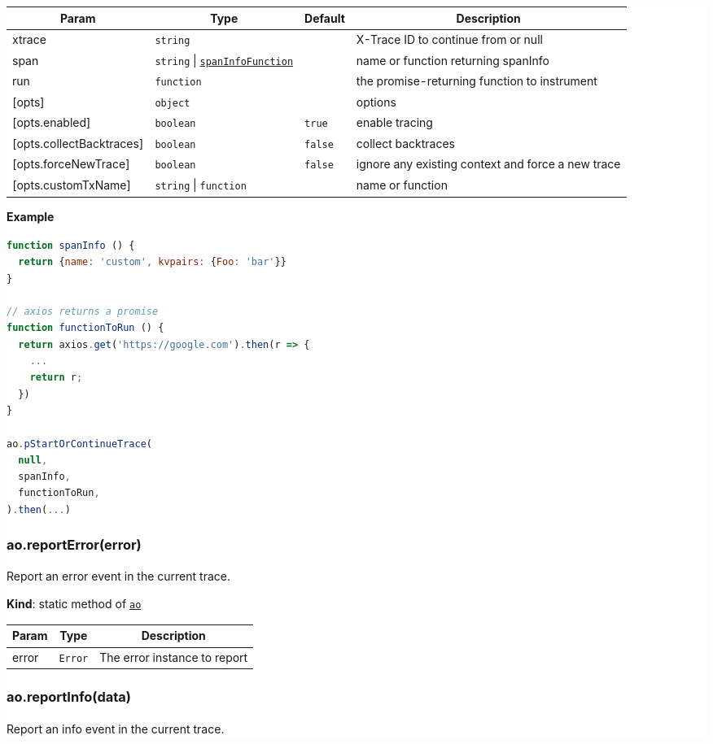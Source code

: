 | Param | Type | Default | Description |
| --- | --- | --- | --- |
| xtrace | <code>string</code> |  | X-Trace ID to continue from or null |
| span | <code>string</code> \| [<code>spanInfoFunction</code>](#spanInfoFunction) |  | name or function returning spanInfo |
| run | <code>function</code> |  | the promise-returning function to instrument |
| [opts] | <code>object</code> |  | options |
| [opts.enabled] | <code>boolean</code> | <code>true</code> | enable tracing |
| [opts.collectBacktraces] | <code>boolean</code> | <code>false</code> | collect backtraces |
| [opts.forceNewTrace] | <code>boolean</code> | <code>false</code> | ignore any existing context and force a new trace |
| [opts.customTxName] | <code>string</code> \| <code>function</code> |  | name or function |

**Example**  
```js
function spanInfo () {
  return {name: 'custom', kvpairs: {Foo: 'bar'}}
}

// axios returns a promise
function functionToRun () {
  return axios.get('https://google.com').then(r => {
    ...
    return r;
  })
}

ao.pStartOrContinueTrace(
  null,
  spanInfo,
  functionToRun,
).then(...)
```
<a name="ao.reportError"></a>

### ao.reportError(error)
Report an error event in the current trace.

**Kind**: static method of [<code>ao</code>](#ao)  

| Param | Type | Description |
| --- | --- | --- |
| error | <code>Error</code> | The error instance to report |

<a name="ao.reportInfo"></a>

### ao.reportInfo(data)
Report an info event in the current trace.
